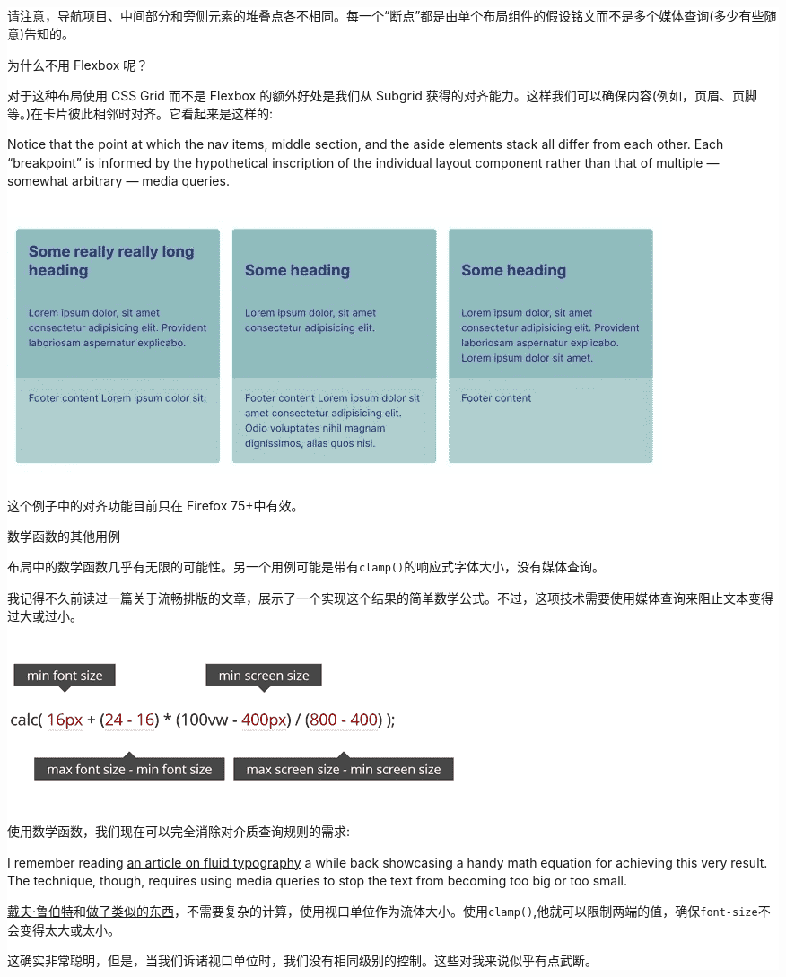 请注意，导航项目、中间部分和旁侧元素的堆叠点各不相同。每一个“断点”都是由单个布局组件的假设铭文而不是多个媒体查询(多少有些随意)告知的。

为什么不用 Flexbox 呢？

对于这种布局使用 CSS Grid 而不是 Flexbox 的额外好处是我们从 Subgrid 获得的对齐能力。这样我们可以确保内容(例如，页眉、页脚等。)在卡片彼此相邻时对齐。它看起来是这样的:

Notice that the point at which the nav items, middle section, and the aside elements stack all differ from each other. Each “breakpoint” is informed by the hypothetical inscription of the individual layout component rather than that of multiple — somewhat arbitrary — media queries.

## ![Subgrid alignment](img/42eec3320528f31fa79c37c44547d65d.png)

这个例子中的对齐功能目前只在 Firefox 75+中有效。

数学函数的其他用例

布局中的数学函数几乎有无限的可能性。另一个用例可能是带有`clamp()`的响应式字体大小，没有媒体查询。

我记得不久前读过一篇关于流畅排版的文章，展示了一个实现这个结果的简单数学公式。不过，这项技术需要使用媒体查询来阻止文本变得过大或过小。

## ![Fluid typography calculation from Smashing Magazine Article](img/5a66e03af05fe48072fe191f2ba4e2f2.png)

使用数学函数，我们现在可以完全消除对介质查询规则的需求:

I remember reading [an article on fluid typography](https://www.smashingmagazine.com/2016/05/fluid-typography) a while back showcasing a handy math equation for achieving this very result. The technique, though, requires using media queries to stop the text from becoming too big or too small.

[戴夫·鲁伯特](https://daverupert.com/)和[做了类似的东西](https://codepen.io/davatron5000/pen/mddmRJe)，不需要复杂的计算，使用视口单位作为流体大小。使用`clamp()`,他就可以限制两端的值，确保`font-size`不会变得太大或太小。

这确实非常聪明，但是，当我们诉诸视口单位时，我们没有相同级别的控制。这些对我来说似乎有点武断。
